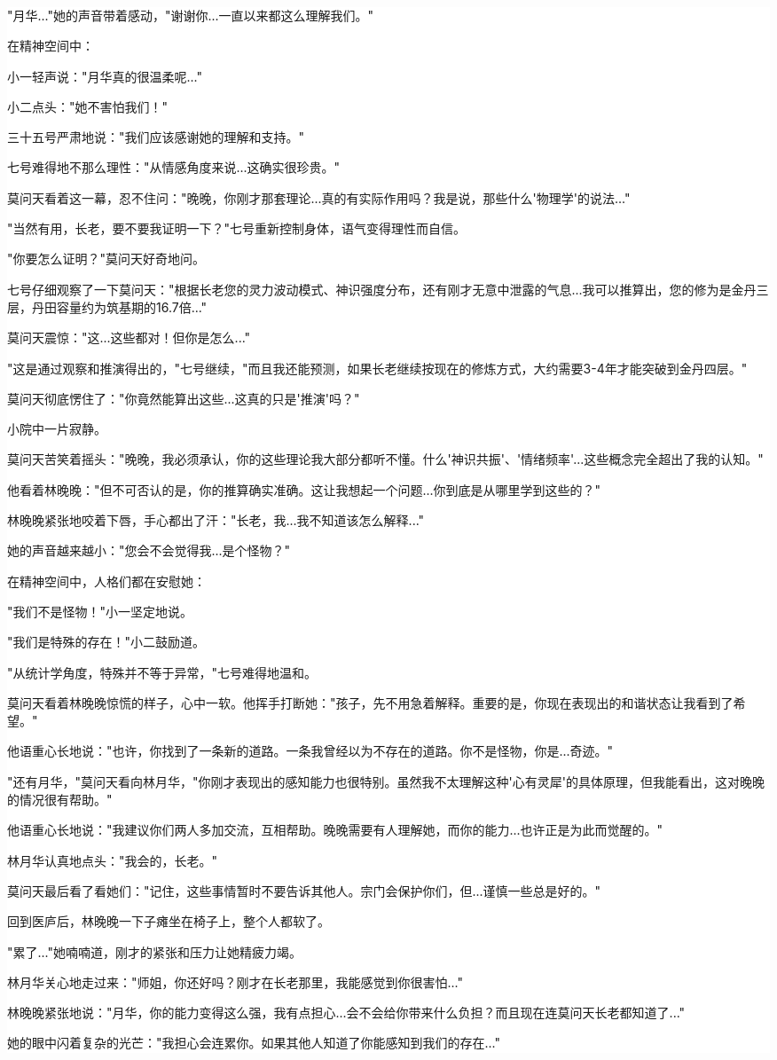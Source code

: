 "月华..."她的声音带着感动，"谢谢你...一直以来都这么理解我们。"

在精神空间中：

小一轻声说："月华真的很温柔呢..."

小二点头："她不害怕我们！"

三十五号严肃地说："我们应该感谢她的理解和支持。"

七号难得地不那么理性："从情感角度来说...这确实很珍贵。"

莫问天看着这一幕，忍不住问："晚晚，你刚才那套理论...真的有实际作用吗？我是说，那些什么'物理学'的说法..."

"当然有用，长老，要不要我证明一下？"七号重新控制身体，语气变得理性而自信。

"你要怎么证明？"莫问天好奇地问。

七号仔细观察了一下莫问天："根据长老您的灵力波动模式、神识强度分布，还有刚才无意中泄露的气息...我可以推算出，您的修为是金丹三层，丹田容量约为筑基期的16.7倍..."

莫问天震惊："这...这些都对！但你是怎么..."

"这是通过观察和推演得出的，"七号继续，"而且我还能预测，如果长老继续按现在的修炼方式，大约需要3-4年才能突破到金丹四层。"

莫问天彻底愣住了："你竟然能算出这些...这真的只是'推演'吗？"

小院中一片寂静。

莫问天苦笑着摇头："晚晚，我必须承认，你的这些理论我大部分都听不懂。什么'神识共振'、'情绪频率'...这些概念完全超出了我的认知。"

他看着林晚晚："但不可否认的是，你的推算确实准确。这让我想起一个问题...你到底是从哪里学到这些的？"

林晚晚紧张地咬着下唇，手心都出了汗："长老，我...我不知道该怎么解释..."

她的声音越来越小："您会不会觉得我...是个怪物？"

在精神空间中，人格们都在安慰她：

"我们不是怪物！"小一坚定地说。

"我们是特殊的存在！"小二鼓励道。

"从统计学角度，特殊并不等于异常，"七号难得地温和。

莫问天看着林晚晚惊慌的样子，心中一软。他挥手打断她："孩子，先不用急着解释。重要的是，你现在表现出的和谐状态让我看到了希望。"

他语重心长地说："也许，你找到了一条新的道路。一条我曾经以为不存在的道路。你不是怪物，你是...奇迹。"

"还有月华，"莫问天看向林月华，"你刚才表现出的感知能力也很特别。虽然我不太理解这种'心有灵犀'的具体原理，但我能看出，这对晚晚的情况很有帮助。"

他语重心长地说："我建议你们两人多加交流，互相帮助。晚晚需要有人理解她，而你的能力...也许正是为此而觉醒的。"

林月华认真地点头："我会的，长老。"

莫问天最后看了看她们："记住，这些事情暂时不要告诉其他人。宗门会保护你们，但...谨慎一些总是好的。"

回到医庐后，林晚晚一下子瘫坐在椅子上，整个人都软了。

"累了..."她喃喃道，刚才的紧张和压力让她精疲力竭。

林月华关心地走过来："师姐，你还好吗？刚才在长老那里，我能感觉到你很害怕..."

林晚晚紧张地说："月华，你的能力变得这么强，我有点担心...会不会给你带来什么负担？而且现在连莫问天长老都知道了..."

她的眼中闪着复杂的光芒："我担心会连累你。如果其他人知道了你能感知到我们的存在..."
